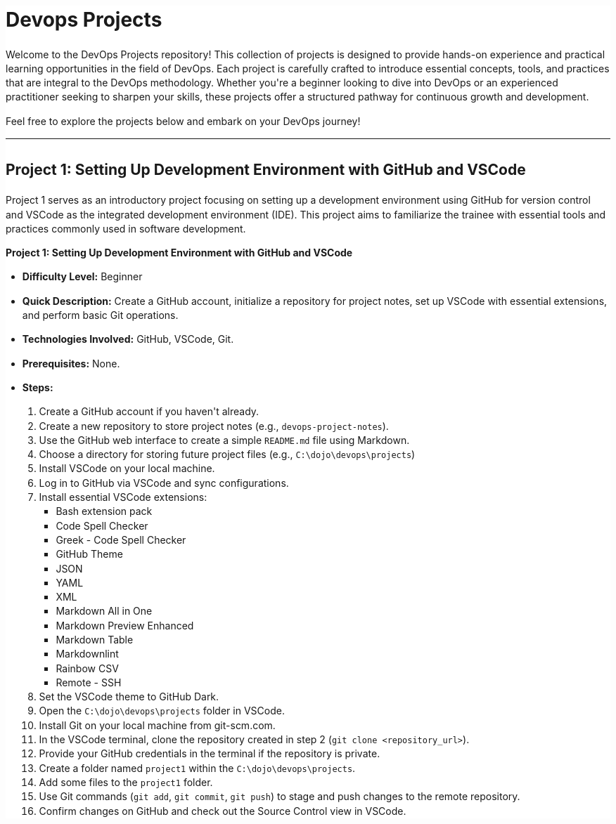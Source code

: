 # Devops Projects

Welcome to the DevOps Projects repository! This collection of projects is designed to provide hands-on experience and practical learning opportunities in the field of DevOps. Each project is carefully crafted to introduce essential concepts, tools, and practices that are integral to the DevOps methodology. Whether you're a beginner looking to dive into DevOps or an experienced practitioner seeking to sharpen your skills, these projects offer a structured pathway for continuous growth and development.

Feel free to explore the projects below and embark on your DevOps journey!

---

## Project 1: Setting Up Development Environment with GitHub and VSCode

Project 1 serves as an introductory project focusing on setting up a development environment using GitHub for version control and VSCode as the integrated development environment (IDE). This project aims to familiarize the trainee with essential tools and practices commonly used in software development.

**Project 1: Setting Up Development Environment with GitHub and VSCode**

- **Difficulty Level:** Beginner
- **Quick Description:** Create a GitHub account, initialize a repository for project notes, set up VSCode with essential extensions, and perform basic Git operations.
- **Technologies Involved:** GitHub, VSCode, Git.
- **Prerequisites:** None.
- **Steps:**

  1. Create a GitHub account if you haven't already.
  2. Create a new repository to store project notes (e.g., `devops-project-notes`).
  3. Use the GitHub web interface to create a simple `README.md` file using Markdown.
  4. Choose a directory for storing future project files (e.g., `C:\dojo\devops\projects`)
  5. Install VSCode on your local machine.
  6. Log in to GitHub via VSCode and sync configurations.
  7. Install essential VSCode extensions: 
     - Bash extension pack
     - Code Spell Checker
     - Greek - Code Spell Checker
     - GitHub Theme
     - JSON
     - YAML
     - XML
     - Markdown All in One
     - Markdown Preview Enhanced
     - Markdown Table
     - Markdownlint
     - Rainbow CSV
     - Remote - SSH
  8. Set the VSCode theme to GitHub Dark.
  9. Open the `C:\dojo\devops\projects` folder in VSCode.
  10. Install Git on your local machine from git-scm.com.
  11. In the VSCode terminal, clone the repository created in step 2 (`git clone <repository_url>`).
  12. Provide your GitHub credentials in the terminal if the repository is private.
  13. Create a folder named `project1` within the `C:\dojo\devops\projects`.
  14. Add some files to the `project1` folder.
  15. Use Git commands (`git add`, `git commit`, `git push`) to stage and push changes to the remote repository.
  16. Confirm changes on GitHub and check out the Source Control view in VSCode.
